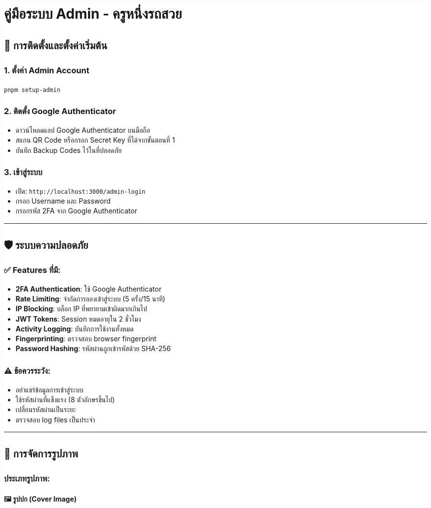 # คู่มือระบบ Admin - ครูหนึ่งรถสวย

## 🚀 การติดตั้งและตั้งค่าเริ่มต้น

### 1. ตั้งค่า Admin Account

```bash
pnpm setup-admin
```

### 2. ติดตั้ง Google Authenticator

- ดาวน์โหลดแอป Google Authenticator บนมือถือ
- สแกน QR Code หรือกรอก Secret Key ที่ได้จากขั้นตอนที่ 1
- บันทึก Backup Codes ไว้ในที่ปลอดภัย

### 3. เข้าสู่ระบบ

- เปิด: `http://localhost:3000/admin-login`
- กรอก Username และ Password
- กรอกรหัส 2FA จาก Google Authenticator

---

## 🛡️ ระบบความปลอดภัย

### ✅ Features ที่มี:

- **2FA Authentication**: ใช้ Google Authenticator
- **Rate Limiting**: จำกัดการลองเข้าสู่ระบบ (5 ครั้ง/15 นาที)
- **IP Blocking**: บล็อก IP ที่พยายามเข้าผิดมากเกินไป
- **JWT Tokens**: Session หมดอายุใน 2 ชั่วโมง
- **Activity Logging**: บันทึกการใช้งานทั้งหมด
- **Fingerprinting**: ตรวจสอบ browser fingerprint
- **Password Hashing**: รหัสผ่านถูกเข้ารหัสด้วย SHA-256

### ⚠️ ข้อควรระวัง:

- อย่าแชร์ข้อมูลการเข้าสู่ระบบ
- ใช้รหัสผ่านที่แข็งแรง (8 ตัวอักษรขึ้นไป)
- เปลี่ยนรหัสผ่านเป็นระยะ
- ตรวจสอบ log files เป็นประจำ

---

## 📸 การจัดการรูปภาพ

### ประเภทรูปภาพ:

#### 🖼️ รูปปก (Cover Image)
